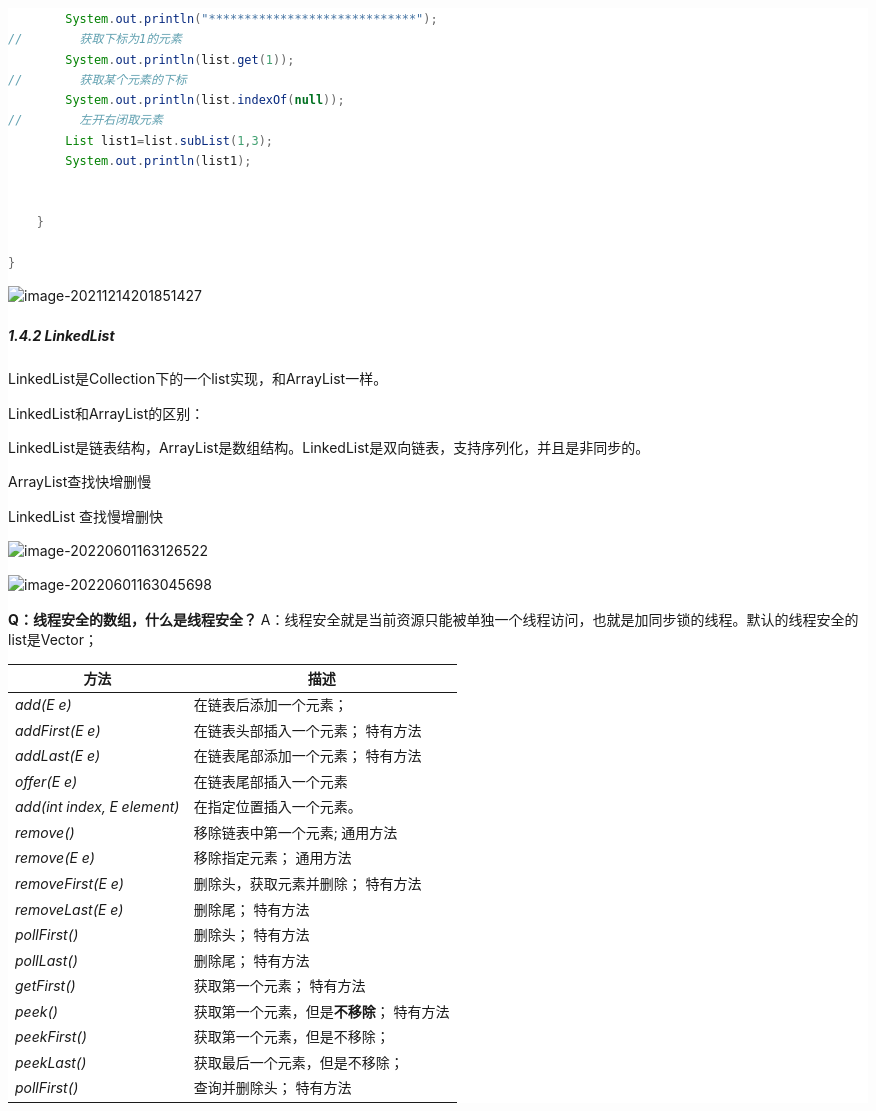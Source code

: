 ```java
        System.out.println("*****************************");
//        获取下标为1的元素
        System.out.println(list.get(1));
//        获取某个元素的下标
        System.out.println(list.indexOf(null));
//        左开右闭取元素
        List list1=list.subList(1,3);
        System.out.println(list1);


    }

}
```

![image-20211214201851427](C:\Users\DELL\AppData\Roaming\Typora\typora-user-images\image-20211214201851427.png)

##### 1.4.2 LinkedList

LinkedList是Collection下的一个list实现，和ArrayList一样。

LinkedList和ArrayList的区别：

LinkedList是链表结构，ArrayList是数组结构。LinkedList是双向链表，支持序列化，并且是非同步的。

ArrayList查找快增删慢

LinkedList 查找慢增删快

![image-20220601163126522](C:\Users\DELL\AppData\Roaming\Typora\typora-user-images\image-20220601163126522.png)

![image-20220601163045698](C:\Users\DELL\AppData\Roaming\Typora\typora-user-images\image-20220601163045698.png)

**Q：线程安全的数组，什么是线程安全？**
A：线程安全就是当前资源只能被单独一个线程访问，也就是加同步锁的线程。默认的线程安全的list是Vector；

| 方法                        | 描述                                      |
| --------------------------- | ----------------------------------------- |
| *add(E e)*                  | 在链表后添加一个元素；                    |
| *addFirst(E e)*             | 在链表头部插入一个元素； 特有方法         |
| *addLast(E e)*              | 在链表尾部添加一个元素； 特有方法         |
| *offer(E e)*                | 在链表尾部插入一个元素                    |
| *add(int index, E element)* | 在指定位置插入一个元素。                  |
| *remove()*                  | 移除链表中第一个元素;  通用方法           |
| *remove(E e)*               | 移除指定元素；  通用方法                  |
| *removeFirst(E e)*          | 删除头，获取元素并删除； 特有方法         |
| *removeLast(E e)*           | 删除尾； 特有方法                         |
| *pollFirst()*               | 删除头； 特有方法                         |
| *pollLast()*                | 删除尾； 特有方法                         |
| *getFirst()*                | 获取第一个元素； 特有方法                 |
| *peek()*                    | 获取第一个元素，但是**不移除**； 特有方法 |
| *peekFirst()*               | 获取第一个元素，但是不移除；              |
| *peekLast()*                | 获取最后一个元素，但是不移除；            |
| *pollFirst()*               | 查询并删除头； 特有方法                   |